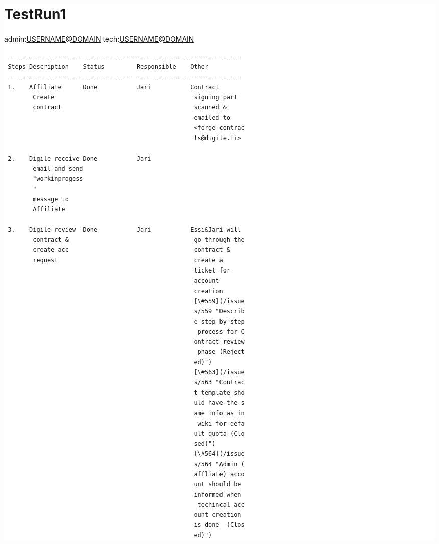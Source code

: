 TestRun1
===============================

admin:<USERNAME@DOMAIN>
tech:<USERNAME@DOMAIN>

	 -----------------------------------------------------------------
	 Steps Description    Status         Responsible    Other
	 ----- -------------- -------------- -------------- --------------
	 1.    Affiliate      Done           Jari           Contract
		  	Create                                       signing part
		  	contract                                     scanned &
		  												 emailed to
		  												 <forge-contrac
		  												 ts@digile.fi>

	 2.    Digile receive Done           Jari           
		  	email and send                               
		  	"workinprogess                               
		  	"                                            
		  	message to                                   
		  	Affiliate                                    

	 3.    Digile review  Done           Jari           Essi&Jari will
		  	contract &                                   go through the
		  	create acc                                   contract &
		  	request                                      create a
		  												 ticket for
		  												 account
		  												 creation
		  												 [\#559](/issue
		  												 s/559 "Describ
		  												 e step by step
		  												  process for C
		  												 ontract review
		  												  phase (Reject
		  												 ed)")
		  												 [\#563](/issue
		  												 s/563 "Contrac
		  												 t template sho
		  												 uld have the s
		  												 ame info as in
		  												  wiki for defa
		  												 ult quota (Clo
		  												 sed)")
		  												 [\#564](/issue
		  												 s/564 "Admin (
		  												 affliate) acco
		  												 unt should be 
		  												 informed when 
		  												  techincal acc
		  												 ount creation 
		  												 is done  (Clos
		  												 ed)")
